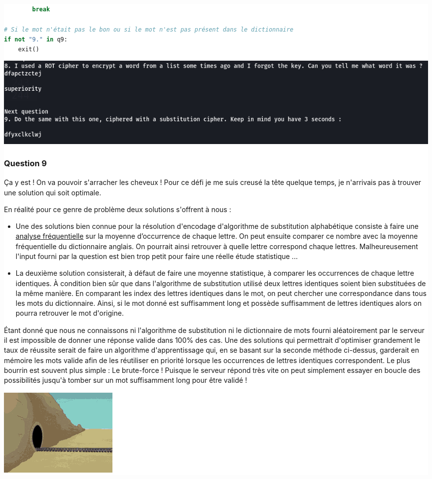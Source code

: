 ```Python
		break

# Si le mot n'était pas le bon ou si le mot n'est pas présent dans le dictionnaire
if not "9." in q9:
	exit()
```

![Question9](images/q9.png)

### Question 9

Ça y est ! On va pouvoir s'arracher les cheveux !
Pour ce défi je me suis creusé la tête quelque temps, je n'arrivais pas à trouver une solution qui soit optimale.

En réalité pour ce genre de problème deux solutions s'offrent à nous :

- Une des solutions bien connue pour la résolution d'encodage d'algorithme de substitution alphabétique consiste à faire une [analyse fréquentielle](https://fr.wikipedia.org/wiki/Analyse_fr%C3%A9quentielle) sur la moyenne d’occurrence de chaque lettre. On peut ensuite comparer ce nombre avec la moyenne fréquentielle du dictionnaire anglais. On pourrait ainsi retrouver à quelle lettre correspond chaque lettres. Malheureusement l'input fourni par la question est bien trop petit pour faire une réelle étude statistique ...

- La deuxième solution consisterait, à défaut de faire une moyenne statistique, à comparer les occurrences de chaque lettre identiques. À condition bien sûr que dans l'algorithme de substitution utilisé deux lettres identiques soient bien substituées de la même manière. En comparant les index des lettres identiques dans le mot, on peut chercher une correspondance dans tous les mots du dictionnaire. Ainsi, si le mot donné est suffisamment long et possède suffisamment de lettres identiques alors on pourra retrouver le mot d'origine.

Étant donné que nous ne connaissons ni l'algorithme de substitution ni le dictionnaire de mots fourni aléatoirement par le serveur il est impossible de donner une réponse valide dans 100% des cas.
Une des solutions qui permettrait d'optimiser grandement le taux de réussite serait de faire un algorithme d'apprentissage qui, en se basant sur la seconde méthode ci-dessus, garderait en mémoire les mots valide afin de les réutiliser en priorité lorsque les occurrences de lettres identiques correspondent.
Le plus bourrin est souvent plus simple : Le brute-force !
Puisque le serveur répond très vite on peut simplement essayer en boucle des possibilités jusqu'à tomber sur un mot suffisamment long pour être validé !

![BruteForce](images/bf.gif)
